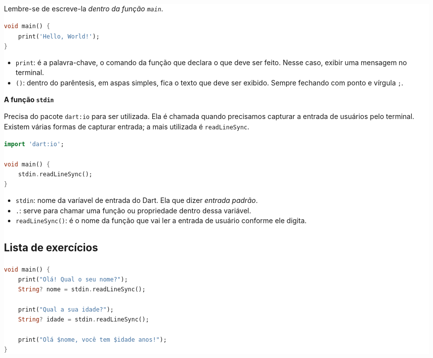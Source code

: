 Lembre-se de escreve-la *dentro da função `main`*.

```dart
void main() {
    print('Hello, World!');
}
```

* `print`: é a palavra-chave, o comando da função que declara o que deve ser feito. Nesse caso, exibir uma mensagem no terminal.
* `()`: dentro do parêntesis, em aspas simples, fica o texto que deve ser exibido. Sempre fechando com ponto e vírgula `;`.

**A função `stdin`**

Precisa do pacote `dart:io` para ser utilizada. Ela é chamada quando precisamos capturar a entrada de usuários pelo terminal.
Existem várias formas de capturar entrada; a mais utilizada é `readLineSync`.

```dart
import 'dart:io';

void main() {
    stdin.readLineSync();
}
```

* `stdin`: nome da varíavel de entrada do Dart. Ela que dizer *entrada padrão*.
* `.`: serve para chamar uma função ou propriedade dentro dessa variável.
* `readLineSync()`: é o nome da função que vai ler a entrada de usuário conforme ele digita.

## Lista de exercícios

```dart
void main() {
    print("Olá! Qual o seu nome?");
    String? nome = stdin.readLineSync();

    print("Qual a sua idade?");
    String? idade = stdin.readLineSync();

    print("Olá $nome, você tem $idade anos!");
}
```